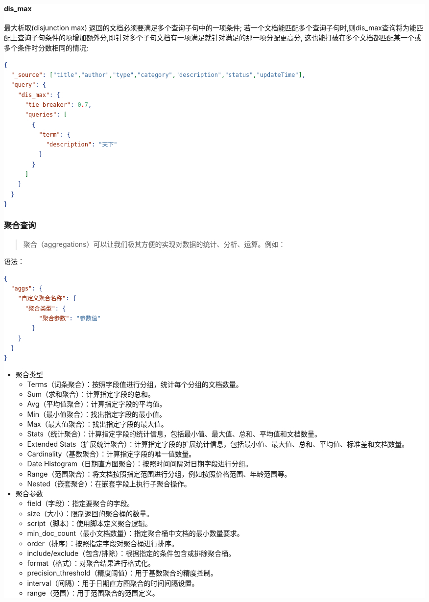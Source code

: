 #### **dis_max**

最大析取(disjunction max)
返回的文档必须要满足多个查询子句中的一项条件;
若一个文档能匹配多个查询子句时,则dis_max查询将为能匹配上查询子句条件的项增加额外分,即针对多个子句文档有一项满足就针对满足的那一项分配更高分,
这也能打破在多个文档都匹配某一个或多个条件时分数相同的情况;

```json
{
  "_source": ["title","author","type","category","description","status","updateTime"],
  "query": {
    "dis_max": {
      "tie_breaker": 0.7,
      "queries": [
        {
          "term": {
            "description": "天下"
          }
        }
      ]
    }
  }
}
```

### 聚合查询

> 聚合（aggregations）可以让我们极其方便的实现对数据的统计、分析、运算。例如：

语法：
```json
{
  "aggs": {
    "自定义聚合名称": {
      "聚合类型": {
          "聚合参数": "参数值"
        }
    }
  }
}
```

+ 聚合类型
  - Terms（词条聚合）：按照字段值进行分组，统计每个分组的文档数量。
  - Sum（求和聚合）：计算指定字段的总和。
  - Avg（平均值聚合）：计算指定字段的平均值。
  - Min（最小值聚合）：找出指定字段的最小值。
  - Max（最大值聚合）：找出指定字段的最大值。
  - Stats（统计聚合）：计算指定字段的统计信息，包括最小值、最大值、总和、平均值和文档数量。
  - Extended Stats（扩展统计聚合）：计算指定字段的扩展统计信息，包括最小值、最大值、总和、平均值、标准差和文档数量。
  - Cardinality（基数聚合）：计算指定字段的唯一值数量。
  - Date Histogram（日期直方图聚合）：按照时间间隔对日期字段进行分组。
  - Range（范围聚合）：将文档按照指定范围进行分组，例如按照价格范围、年龄范围等。
  - Nested（嵌套聚合）：在嵌套字段上执行子聚合操作。
+ 聚合参数
  - field（字段）：指定要聚合的字段。
  - size（大小）：限制返回的聚合桶的数量。
  - script（脚本）：使用脚本定义聚合逻辑。
  - min_doc_count（最小文档数量）：指定聚合桶中文档的最小数量要求。
  - order（排序）：按照指定字段对聚合桶进行排序。
  - include/exclude（包含/排除）：根据指定的条件包含或排除聚合桶。
  - format（格式）：对聚合结果进行格式化。
  - precision_threshold（精度阈值）：用于基数聚合的精度控制。
  - interval（间隔）：用于日期直方图聚合的时间间隔设置。
  - range（范围）：用于范围聚合的范围定义。
